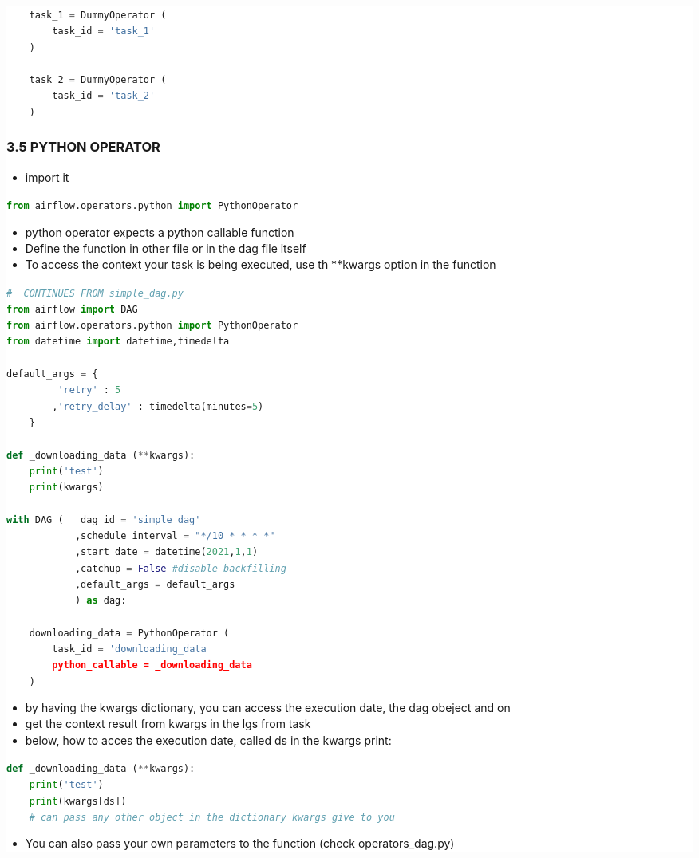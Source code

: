 ```py
    task_1 = DummyOperator (
        task_id = 'task_1'
    )

    task_2 = DummyOperator (
        task_id = 'task_2'
    )
```

### 3.5 PYTHON OPERATOR
* import it
```py
from airflow.operators.python import PythonOperator
```
* python operator expects a python callable function
* Define the function in other file or in the dag file itself
* To access the context your task is being executed, use th **kwargs option in the function
```py
#  CONTINUES FROM simple_dag.py
from airflow import DAG
from airflow.operators.python import PythonOperator
from datetime import datetime,timedelta

default_args = {
         'retry' : 5
        ,'retry_delay' : timedelta(minutes=5)
    }

def _downloading_data (**kwargs):
    print('test')
    print(kwargs)

with DAG (   dag_id = 'simple_dag'
            ,schedule_interval = "*/10 * * * *"
            ,start_date = datetime(2021,1,1) 
            ,catchup = False #disable backfilling
            ,default_args = default_args
            ) as dag:

    downloading_data = PythonOperator (
        task_id = 'downloading_data
        python_callable = _downloading_data
    )
```
* by having the kwargs dictionary, you can access the execution date, the dag obeject and on
* get the context result from kwargs in the lgs from task
* below, how to acces the execution date, called ds in the kwargs print:
```py
def _downloading_data (**kwargs):
    print('test')
    print(kwargs[ds])
    # can pass any other object in the dictionary kwargs give to you
```
* You can also pass your own parameters to the function (check operators_dag.py)
